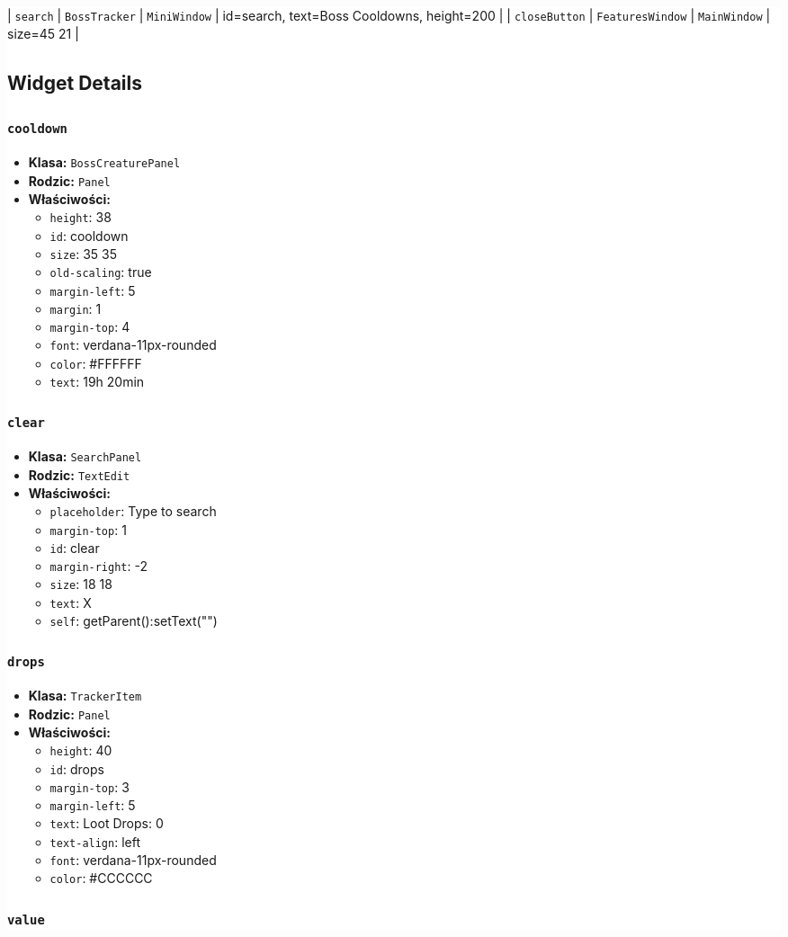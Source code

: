| `search` | `BossTracker` | `MiniWindow` | id=search, text=Boss Cooldowns, height=200 |
| `closeButton` | `FeaturesWindow` | `MainWindow` | size=45 21 |

## Widget Details

### `cooldown`

- **Klasa:** `BossCreaturePanel`
- **Rodzic:** `Panel`
- **Właściwości:**
  - `height`: 38
  - `id`: cooldown
  - `size`: 35 35
  - `old-scaling`: true
  - `margin-left`: 5
  - `margin`: 1
  - `margin-top`: 4
  - `font`: verdana-11px-rounded
  - `color`: #FFFFFF
  - `text`: 19h 20min

### `clear`

- **Klasa:** `SearchPanel`
- **Rodzic:** `TextEdit`
- **Właściwości:**
  - `placeholder`: Type to search
  - `margin-top`: 1
  - `id`: clear
  - `margin-right`: -2
  - `size`: 18 18
  - `text`: X
  - `self`: getParent():setText("")

### `drops`

- **Klasa:** `TrackerItem`
- **Rodzic:** `Panel`
- **Właściwości:**
  - `height`: 40
  - `id`: drops
  - `margin-top`: 3
  - `margin-left`: 5
  - `text`: Loot Drops: 0
  - `text-align`: left
  - `font`: verdana-11px-rounded
  - `color`: #CCCCCC

### `value`
